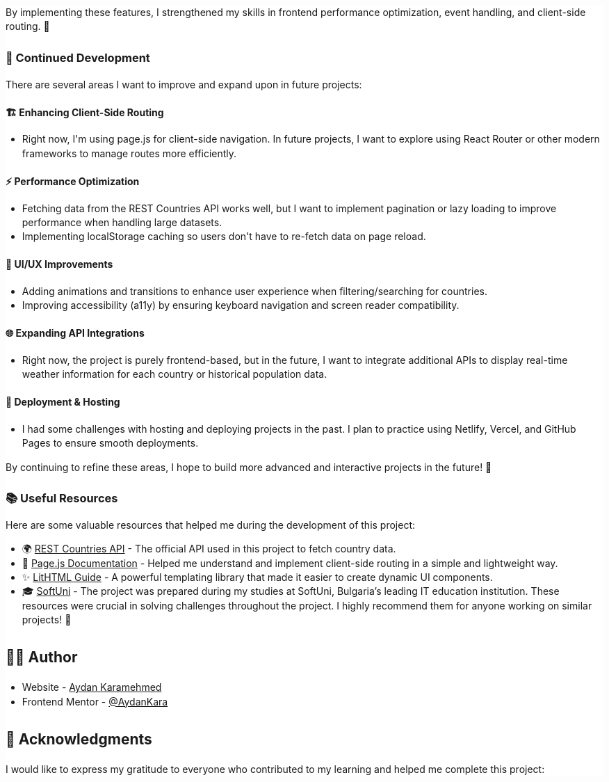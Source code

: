 By implementing these features, I strengthened my skills in frontend performance optimization, event handling, and client-side routing. 🚀

### 🔄 Continued Development
There are several areas I want to improve and expand upon in future projects:

#### 🏗️ Enhancing Client-Side Routing
  - Right now, I'm using page.js for client-side navigation. In future projects, I want to explore using React Router or other modern frameworks to manage routes more efficiently.
#### ⚡ Performance Optimization
  - Fetching data from the REST Countries API works well, but I want to implement pagination or lazy loading to improve performance when handling large datasets.
  - Implementing localStorage caching so users don't have to re-fetch data on page reload.
#### 🎨 UI/UX Improvements
  - Adding animations and transitions to enhance user experience when filtering/searching for countries.
  - Improving accessibility (a11y) by ensuring keyboard navigation and screen reader compatibility.
#### 🌐 Expanding API Integrations
  - Right now, the project is purely frontend-based, but in the future, I want to integrate additional APIs to display real-time weather information for each country or historical population data.
#### 🚀 Deployment & Hosting
  - I had some challenges with hosting and deploying projects in the past. I plan to practice using Netlify, Vercel, and GitHub Pages to ensure smooth deployments.

By continuing to refine these areas, I hope to build more advanced and interactive projects in the future! 🚀

### 📚 Useful Resources
Here are some valuable resources that helped me during the development of this project:

  - 🌍 [REST Countries API](https://restcountries.com/#rest-countries) - The official API used in this project to fetch country data.
  - 📖 [Page.js Documentation](https://www.npmjs.com/package/page.js/v/4.13.3) - Helped me understand and implement client-side routing in a simple and lightweight way.
  - ✨ [LitHTML Guide](https://lit.dev/) - A powerful templating library that made it easier to create dynamic UI components.
  - 🎓 [SoftUni](https://softuni.bg/) - The project was prepared during my studies at SoftUni, Bulgaria’s leading IT education institution.
These resources were crucial in solving challenges throughout the project. I highly recommend them for anyone working on similar projects! 🚀

## 👨‍🎨 Author

- Website - [Aydan Karamehmed](https://github.com/AydanKara)
- Frontend Mentor - [@AydanKara](https://www.frontendmentor.io/profile/AydanKara)

## 🙏 Acknowledgments
I would like to express my gratitude to everyone who contributed to my learning and helped me complete this project:
